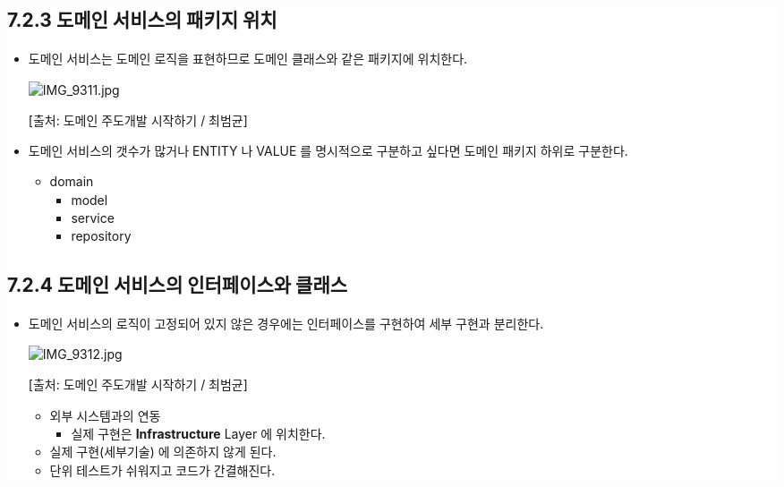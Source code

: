 ## 7.2.3 도메인 서비스의 패키지 위치

- 도메인 서비스는 도메인 로직을 표현하므로 도메인 클래스와 같은 패키지에 위치한다.

  ![IMG_9311.jpg](https://s3-us-west-2.amazonaws.com/secure.notion-static.com/2c235af4-eb9b-4d74-bb1c-46e67ca8d873/IMG_9311.jpg)

  [출처: 도메인 주도개발 시작하기 / 최범균]

- 도메인 서비스의 갯수가 많거나 ENTITY 나 VALUE 를 명시적으로 구분하고 싶다면 도메인 패키지 하위로 구분한다.
    - domain
        - model
        - service
        - repository

## 7.2.4 도메인 서비스의 인터페이스와 클래스

- 도메인 서비스의 로직이 고정되어 있지 않은 경우에는 인터페이스를 구현하여 세부 구현과 분리한다.

  ![IMG_9312.jpg](https://s3-us-west-2.amazonaws.com/secure.notion-static.com/9ab4ddc5-2e51-43d3-93f5-e57d4db201be/IMG_9312.jpg)

  [출처: 도메인 주도개발 시작하기 / 최범균]

    - 외부 시스템과의 연동
        - 실제 구현은 **Infrastructure** Layer 에 위치한다.
    - 실제 구현(세부기술) 에 의존하지 않게 된다.
    - 단위 테스트가 쉬워지고 코드가 간결해진다.
